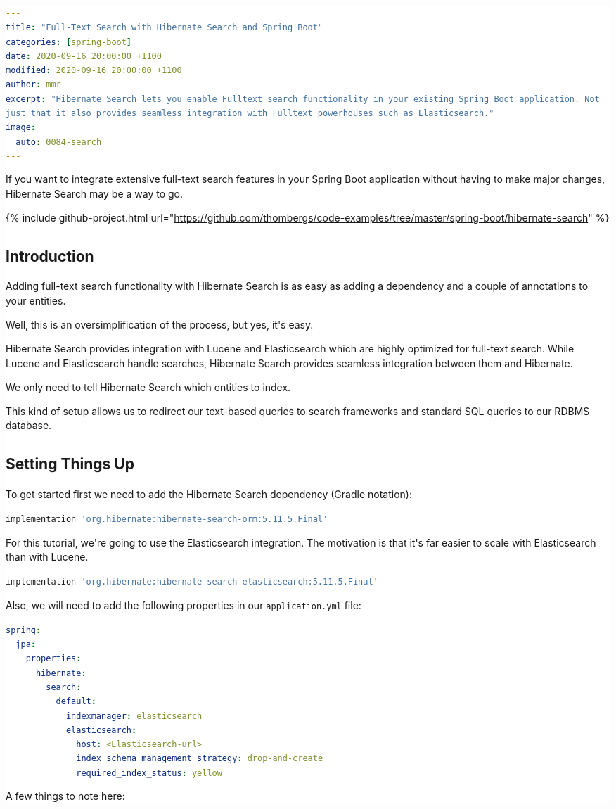 ```yaml
---
title: "Full-Text Search with Hibernate Search and Spring Boot"
categories: [spring-boot]
date: 2020-09-16 20:00:00 +1100
modified: 2020-09-16 20:00:00 +1100
author: mmr
excerpt: "Hibernate Search lets you enable Fulltext search functionality in your existing Spring Boot application. Not 
just that it also provides seamless integration with Fulltext powerhouses such as Elasticsearch."
image:
  auto: 0084-search
---
```


If you want to integrate extensive full-text search features in your Spring Boot application without having to make 
major changes, Hibernate Search may be a way to go.

{% include github-project.html url="https://github.com/thombergs/code-examples/tree/master/spring-boot/hibernate-search" %}

## Introduction
Adding full-text search functionality with Hibernate Search is as easy as adding a dependency and a couple of annotations to your entities. 

Well, this is an oversimplification of the process, but yes, it's easy.

Hibernate Search provides integration with Lucene and Elasticsearch which are highly optimized for full-text search. While Lucene and Elasticsearch handle searches, Hibernate Search provides seamless integration between them and Hibernate. 

We only need to tell Hibernate Search which entities to index.

This kind of setup allows us to redirect our text-based queries to search frameworks and standard SQL queries to our RDBMS 
database.  

## Setting Things Up
To get started first we need to add the Hibernate Search dependency (Gradle notation):
```groovy
implementation 'org.hibernate:hibernate-search-orm:5.11.5.Final'
```
For this tutorial, we're going to use the Elasticsearch integration. The motivation is that it's far easier
to scale with Elasticsearch than with Lucene.  
```groovy
implementation 'org.hibernate:hibernate-search-elasticsearch:5.11.5.Final'
```   
Also, we will need to add the following properties in our `application.yml` file:
```yaml
spring:
  jpa:
    properties:
      hibernate:
        search:
          default:
            indexmanager: elasticsearch
            elasticsearch:
              host: <Elasticsearch-url>
              index_schema_management_strategy: drop-and-create
              required_index_status: yellow
```
A few things to note here: